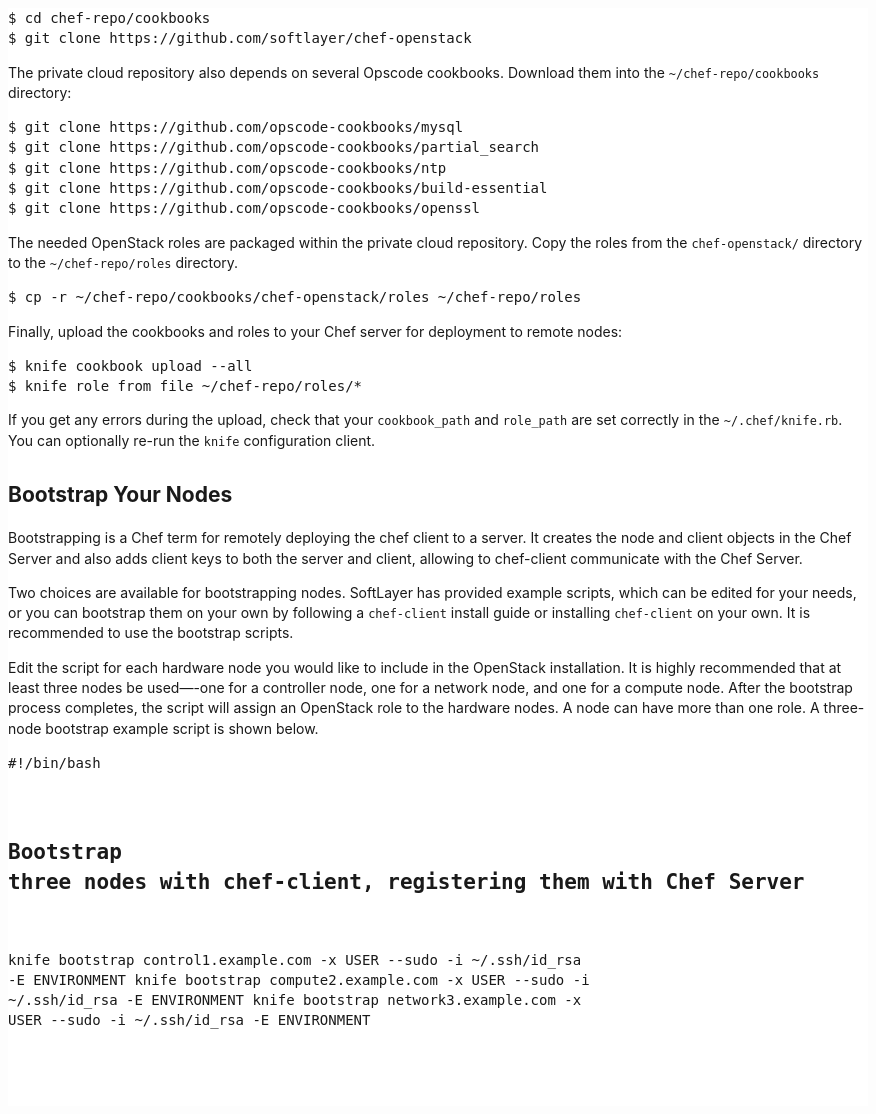 <pre>
$ cd chef-repo/cookbooks
$ git clone https://github.com/softlayer/chef-openstack
</pre>

The private cloud repository also depends on several Opscode cookbooks. Download them into the `~/chef-repo/cookbooks` directory:

<pre>
$ git clone https://github.com/opscode-cookbooks/mysql
$ git clone https://github.com/opscode-cookbooks/partial_search
$ git clone https://github.com/opscode-cookbooks/ntp
$ git clone https://github.com/opscode-cookbooks/build-essential
$ git clone https://github.com/opscode-cookbooks/openssl
</pre>

The needed OpenStack roles are packaged within the private cloud repository. Copy the roles from the `chef-openstack/` directory to the `~/chef-repo/roles` directory.

<pre>
$ cp -r ~/chef-repo/cookbooks/chef-openstack/roles ~/chef-repo/roles
</pre>

Finally, upload the cookbooks and roles to your Chef server for deployment to remote nodes:

<pre>
$ knife cookbook upload --all
$ knife role from file ~/chef-repo/roles/*
</pre>

If you get any errors during the upload, check that your `cookbook_path` and `role_path` are set correctly in the
`~/.chef/knife.rb`. You can optionally re-run the `knife` configuration client.

## Bootstrap Your Nodes

Bootstrapping is a Chef term for remotely deploying the chef client to a server. It creates the node and client objects in the Chef Server and also adds client keys to both the server and client, allowing to chef-client communicate with the Chef Server.

Two choices are available for bootstrapping nodes. SoftLayer has provided example scripts, which can be edited for your needs, or you can bootstrap them on your own by following a `chef-client` install guide or installing `chef-client` on your own. It is recommended to use the bootstrap scripts.

Edit the script for each hardware node you would like to include in the OpenStack installation. It is highly recommended that at least three nodes be used—-one for a controller node, one for a network node, and one for a compute node. After the bootstrap process completes, the script will assign an OpenStack role to the hardware nodes. A node can have more than one role. A three-node bootstrap example script
is shown below.

<output><pre>#!/bin/bash

## Bootstrap three nodes with chef-client, registering them with Chef Server
knife bootstrap control1.example.com -x USER --sudo -i ~/.ssh/id_rsa -E ENVIRONMENT
knife bootstrap compute2.example.com -x USER --sudo -i ~/.ssh/id_rsa -E ENVIRONMENT
knife bootstrap network3.example.com -x USER --sudo -i ~/.ssh/id_rsa -E ENVIRONMENT
